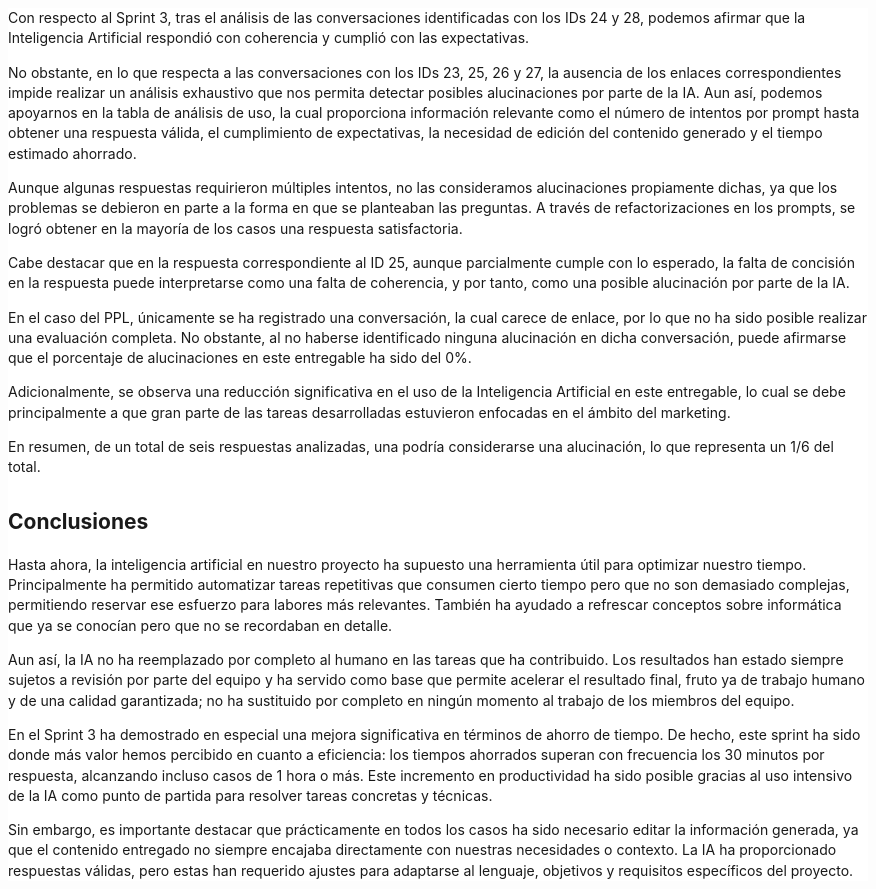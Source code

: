 Con respecto al Sprint 3, tras el análisis de las conversaciones identificadas con los IDs 24 y 28, podemos afirmar que la Inteligencia Artificial respondió con coherencia y cumplió con las expectativas.

No obstante, en lo que respecta a las conversaciones con los IDs 23, 25, 26 y 27, la ausencia de los enlaces correspondientes impide realizar un análisis exhaustivo que nos permita detectar posibles alucinaciones por parte de la IA. Aun así, podemos apoyarnos en la tabla de análisis de uso, la cual proporciona información relevante como el número de intentos por prompt hasta obtener una respuesta válida, el cumplimiento de expectativas, la necesidad de edición del contenido generado y el tiempo estimado ahorrado.

Aunque algunas respuestas requirieron múltiples intentos, no las consideramos alucinaciones propiamente dichas, ya que los problemas se debieron en parte a la forma en que se planteaban las preguntas. A través de refactorizaciones en los prompts, se logró obtener en la mayoría de los casos una respuesta satisfactoria.

Cabe destacar que en la respuesta correspondiente al ID 25, aunque parcialmente cumple con lo esperado, la falta de concisión en la respuesta puede interpretarse como una falta de coherencia, y por tanto, como una posible alucinación por parte de la IA.

En el caso del PPL, únicamente se ha registrado una conversación, la cual carece de enlace, por lo que no ha sido posible realizar una evaluación completa. No obstante, al no haberse identificado ninguna alucinación en dicha conversación, puede afirmarse que el porcentaje de alucinaciones en este entregable ha sido del 0%.

Adicionalmente, se observa una reducción significativa en el uso de la Inteligencia Artificial en este entregable, lo cual se debe principalmente a que gran parte de las tareas desarrolladas estuvieron enfocadas en el ámbito del marketing.

En resumen, de un total de seis respuestas analizadas, una podría considerarse una alucinación, lo que representa un 1/6 del total.

<div id='concl'></div>

## Conclusiones

Hasta ahora, la inteligencia artificial en nuestro proyecto ha supuesto una herramienta útil para optimizar nuestro tiempo. Principalmente ha permitido automatizar tareas repetitivas que consumen cierto tiempo pero que no son demasiado complejas, permitiendo reservar ese esfuerzo para labores más relevantes. También ha ayudado a refrescar conceptos sobre informática que ya se conocían pero que no se recordaban en detalle.

Aun así, la IA no ha reemplazado por completo al humano en las tareas que ha contribuido. Los resultados han estado siempre sujetos a revisión por parte del equipo y ha servido como base que permite acelerar el resultado final, fruto ya de trabajo humano y de una calidad garantizada; no ha sustituido por completo en ningún momento al trabajo de los miembros del equipo.

En el Sprint 3 ha demostrado en especial una mejora significativa en términos de ahorro de tiempo. De hecho, este sprint ha sido donde más valor hemos percibido en cuanto a eficiencia: los tiempos ahorrados superan con frecuencia los 30 minutos por respuesta, alcanzando incluso casos de 1 hora o más. Este incremento en productividad ha sido posible gracias al uso intensivo de la IA como punto de partida para resolver tareas concretas y técnicas.

Sin embargo, es importante destacar que prácticamente en todos los casos ha sido necesario editar la información generada, ya que el contenido entregado no siempre encajaba directamente con nuestras necesidades o contexto. La IA ha proporcionado respuestas válidas, pero estas han requerido ajustes para adaptarse al lenguaje, objetivos y requisitos específicos del proyecto.
